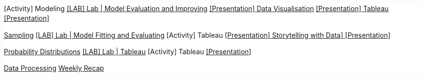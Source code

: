    <td>[Activity] Modeling
   </td>
   <td><a href="https://github.com/raafat-hantoush/IH_RH_DA_FT_AUG_2021/blob/main/Class%20Materials/Pandas/Labs/Customer_Analysis_Case_Study/Activities.md">[LAB] Lab | Model Evaluation and Improving</a>
   </td>
   <td><a href="https://docs.google.com/presentation/d/1vHxq5-hU3gSxAG9Vkm8oby5_esDxCMvf/edit?usp=sharing&ouid=108298089999640278508&rtpof=true&sd=true">[Presentation] Data Visualisation</a>
   </td>
   <td><a href="https://docs.google.com/presentation/d/1FDhOzlnqOdpzzwDvlCj3WA445A-m5vo0/edit?usp=sharing&ouid=108298089999640278508&rtpof=true&sd=true">[Presentation] Tableau </a>
   </td>
  </tr>
  <tr>
   <td><a href="https://docs.google.com/presentation/d/1shmW7fLY1uZhgjy5XDqpsZ9D0x0iDde1/edit?usp=sharing&ouid=108298089999640278508&rtpof=true&sd=true">[Presentation]</a>
<p>
<a href="https://docs.google.com/presentation/d/1shmW7fLY1uZhgjy5XDqpsZ9D0x0iDde1/edit?usp=sharing&ouid=108298089999640278508&rtpof=true&sd=true">Sampling</a> 
   </td>
   <td><a href="https://github.com/raafat-hantoush/IH_RH_DA_FT_AUG_2021/blob/main/Class%20Materials/Pandas/Labs/Customer_Analysis_Case_Study/Activities.md">[LAB] Lab | Model Fitting and Evaluating</a>
   </td>
   <td>
   </td>
   <td>[Activity] Tableau 
   </td>
   <td><a href="https://docs.google.com/presentation/d/1BCxSGxOgZ4NihLul36NUf5ZDJUhtJLv8/edit?usp=sharing&ouid=108298089999640278508&rtpof=true&sd=true">[Presentation] Storytelling with Data] </a>
   </td>
  </tr>
  <tr>
   <td><a href="https://docs.google.com/presentation/d/1XdR5iUVqmAaECCf-z8yuqfaIa9KloOUq/edit?usp=sharing&ouid=108298089999640278508&rtpof=true&sd=true">[Presentation]</a>
<p>
<a href="https://docs.google.com/presentation/d/1XdR5iUVqmAaECCf-z8yuqfaIa9KloOUq/edit?usp=sharing&ouid=108298089999640278508&rtpof=true&sd=true">Probability Distributions</a> 
   </td>
   <td>
   </td>
   <td>
   </td>
   <td><a href="https://github.com/raafat-hantoush/IH_RH_DA_FT_AUG_2021/blob/main/Class%20Materials/Data_Visualization/Tableau/Lab/Lab_Tableau_Customer_Analysis_Case_Study.md">[LAB] Lab | Tableau</a>
   </td>
   <td>[Activity] Tableau
   </td>
  </tr>
  <tr>
   <td><a href="https://docs.google.com/presentation/d/1WEh0T9n9mkazdzMCqq2uINFNZIo3rxCa/edit?usp=sharing&ouid=108298089999640278508&rtpof=true&sd=true">[Presentation]</a>
<p>
<a href="https://docs.google.com/presentation/d/1WEh0T9n9mkazdzMCqq2uINFNZIo3rxCa/edit?usp=sharing&ouid=108298089999640278508&rtpof=true&sd=true">Data Processing</a>
   </td>
   <td>
   </td>
   <td>
   </td>
   <td>
   </td>
   <td><a href="https://docs.google.com/presentation/d/1guBHLs9xzEafOslJhOSvzQTC_oonqCHC/edit?usp=sharing&ouid=108298089999640278508&rtpof=true&sd=true">Weekly Recap</a>
   </td>
  </tr>
